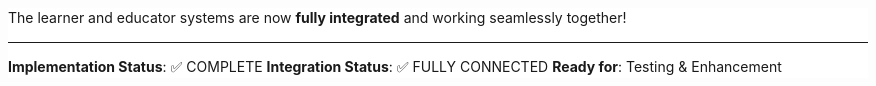 The learner and educator systems are now **fully integrated** and working seamlessly together!

---

**Implementation Status**: ✅ COMPLETE
**Integration Status**: ✅ FULLY CONNECTED
**Ready for**: Testing & Enhancement


